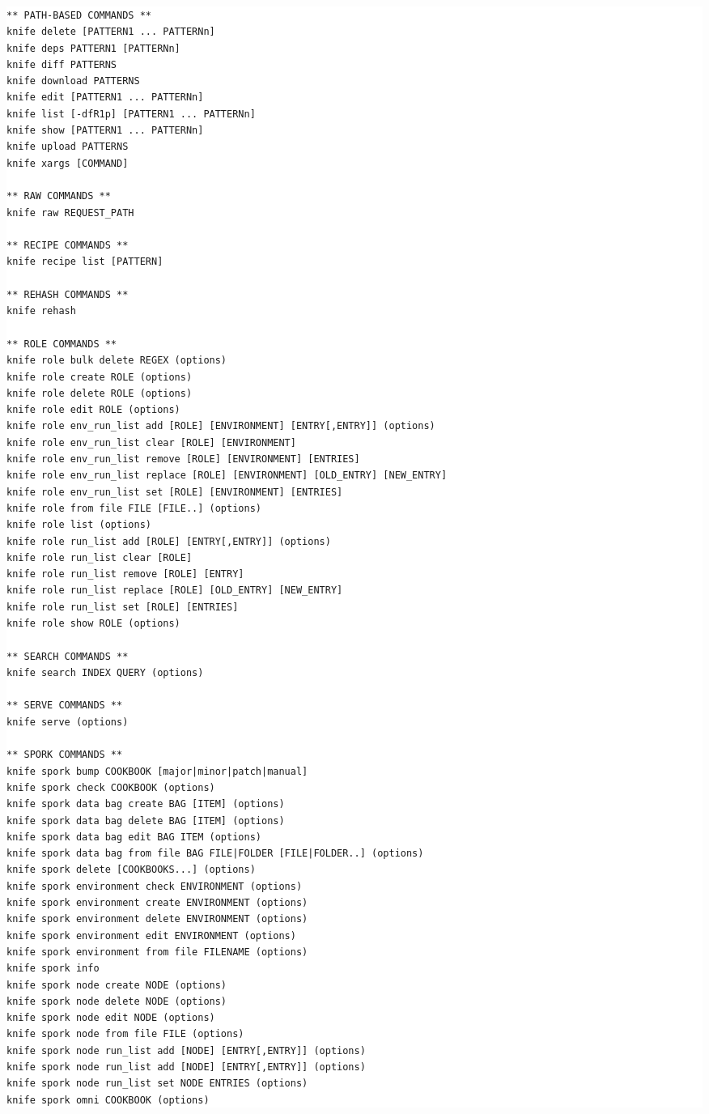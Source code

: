     ** PATH-BASED COMMANDS **
    knife delete [PATTERN1 ... PATTERNn]
    knife deps PATTERN1 [PATTERNn]
    knife diff PATTERNS
    knife download PATTERNS
    knife edit [PATTERN1 ... PATTERNn]
    knife list [-dfR1p] [PATTERN1 ... PATTERNn]
    knife show [PATTERN1 ... PATTERNn]
    knife upload PATTERNS
    knife xargs [COMMAND]
    
    ** RAW COMMANDS **
    knife raw REQUEST_PATH
    
    ** RECIPE COMMANDS **
    knife recipe list [PATTERN]
    
    ** REHASH COMMANDS **
    knife rehash
    
    ** ROLE COMMANDS **
    knife role bulk delete REGEX (options)
    knife role create ROLE (options)
    knife role delete ROLE (options)
    knife role edit ROLE (options)
    knife role env_run_list add [ROLE] [ENVIRONMENT] [ENTRY[,ENTRY]] (options)
    knife role env_run_list clear [ROLE] [ENVIRONMENT]
    knife role env_run_list remove [ROLE] [ENVIRONMENT] [ENTRIES]
    knife role env_run_list replace [ROLE] [ENVIRONMENT] [OLD_ENTRY] [NEW_ENTRY]
    knife role env_run_list set [ROLE] [ENVIRONMENT] [ENTRIES]
    knife role from file FILE [FILE..] (options)
    knife role list (options)
    knife role run_list add [ROLE] [ENTRY[,ENTRY]] (options)
    knife role run_list clear [ROLE]
    knife role run_list remove [ROLE] [ENTRY]
    knife role run_list replace [ROLE] [OLD_ENTRY] [NEW_ENTRY]
    knife role run_list set [ROLE] [ENTRIES]
    knife role show ROLE (options)
    
    ** SEARCH COMMANDS **
    knife search INDEX QUERY (options)
    
    ** SERVE COMMANDS **
    knife serve (options)
    
    ** SPORK COMMANDS **
    knife spork bump COOKBOOK [major|minor|patch|manual]
    knife spork check COOKBOOK (options)
    knife spork data bag create BAG [ITEM] (options)
    knife spork data bag delete BAG [ITEM] (options)
    knife spork data bag edit BAG ITEM (options)
    knife spork data bag from file BAG FILE|FOLDER [FILE|FOLDER..] (options)
    knife spork delete [COOKBOOKS...] (options)
    knife spork environment check ENVIRONMENT (options)
    knife spork environment create ENVIRONMENT (options)
    knife spork environment delete ENVIRONMENT (options)
    knife spork environment edit ENVIRONMENT (options)
    knife spork environment from file FILENAME (options)
    knife spork info
    knife spork node create NODE (options)
    knife spork node delete NODE (options)
    knife spork node edit NODE (options)
    knife spork node from file FILE (options)
    knife spork node run_list add [NODE] [ENTRY[,ENTRY]] (options)
    knife spork node run_list add [NODE] [ENTRY[,ENTRY]] (options)
    knife spork node run_list set NODE ENTRIES (options)
    knife spork omni COOKBOOK (options)